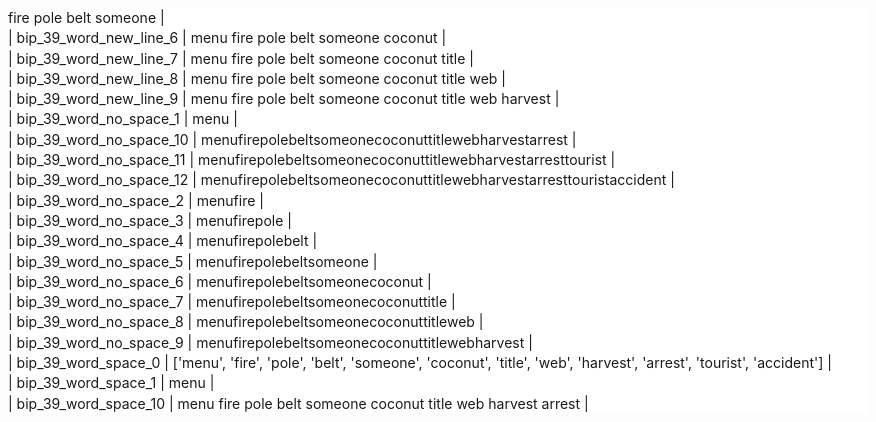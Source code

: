 fire
pole
belt
someone |  
| bip_39_word_new_line_6 | menu
fire
pole
belt
someone
coconut |  
| bip_39_word_new_line_7 | menu
fire
pole
belt
someone
coconut
title |  
| bip_39_word_new_line_8 | menu
fire
pole
belt
someone
coconut
title
web |  
| bip_39_word_new_line_9 | menu
fire
pole
belt
someone
coconut
title
web
harvest |  
| bip_39_word_no_space_1 | menu |  
| bip_39_word_no_space_10 | menufirepolebeltsomeonecoconuttitlewebharvestarrest |  
| bip_39_word_no_space_11 | menufirepolebeltsomeonecoconuttitlewebharvestarresttourist |  
| bip_39_word_no_space_12 | menufirepolebeltsomeonecoconuttitlewebharvestarresttouristaccident |  
| bip_39_word_no_space_2 | menufire |  
| bip_39_word_no_space_3 | menufirepole |  
| bip_39_word_no_space_4 | menufirepolebelt |  
| bip_39_word_no_space_5 | menufirepolebeltsomeone |  
| bip_39_word_no_space_6 | menufirepolebeltsomeonecoconut |  
| bip_39_word_no_space_7 | menufirepolebeltsomeonecoconuttitle |  
| bip_39_word_no_space_8 | menufirepolebeltsomeonecoconuttitleweb |  
| bip_39_word_no_space_9 | menufirepolebeltsomeonecoconuttitlewebharvest |  
| bip_39_word_space_0 | ['menu', 'fire', 'pole', 'belt', 'someone', 'coconut', 'title', 'web', 'harvest', 'arrest', 'tourist', 'accident'] |  
| bip_39_word_space_1 | menu |  
| bip_39_word_space_10 | menu fire pole belt someone coconut title web harvest arrest |  